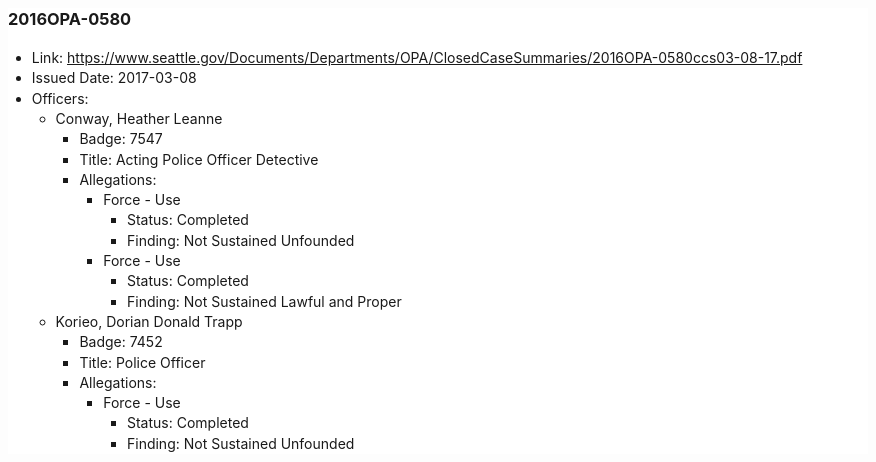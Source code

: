### 2016OPA-0580
* Link: https://www.seattle.gov/Documents/Departments/OPA/ClosedCaseSummaries/2016OPA-0580ccs03-08-17.pdf
* Issued Date: 2017-03-08
* Officers:
  * Conway, Heather Leanne
    * Badge: 7547
    * Title: Acting Police Officer Detective
    * Allegations:
      * Force - Use
        * Status: Completed
        * Finding: Not Sustained Unfounded
      * Force - Use
        * Status: Completed
        * Finding: Not Sustained Lawful and Proper
  * Korieo, Dorian Donald Trapp
    * Badge: 7452
    * Title: Police Officer
    * Allegations:
      * Force - Use
        * Status: Completed
        * Finding: Not Sustained Unfounded
